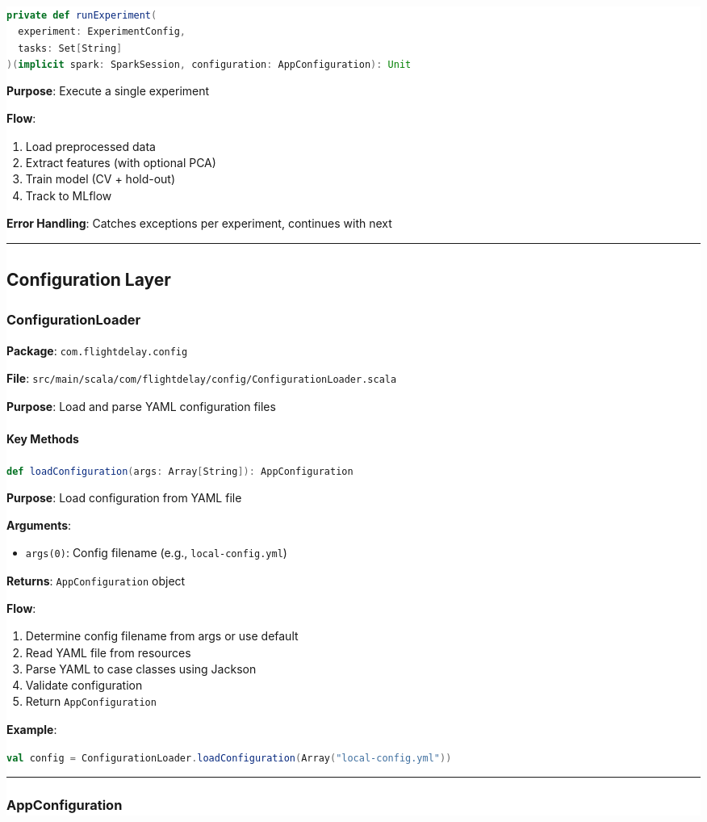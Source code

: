 
```scala
private def runExperiment(
  experiment: ExperimentConfig,
  tasks: Set[String]
)(implicit spark: SparkSession, configuration: AppConfiguration): Unit
```

**Purpose**: Execute a single experiment

**Flow**:
1. Load preprocessed data
2. Extract features (with optional PCA)
3. Train model (CV + hold-out)
4. Track to MLflow

**Error Handling**: Catches exceptions per experiment, continues with next

---

## Configuration Layer

### ConfigurationLoader

**Package**: `com.flightdelay.config`

**File**: `src/main/scala/com/flightdelay/config/ConfigurationLoader.scala`

**Purpose**: Load and parse YAML configuration files

#### Key Methods

```scala
def loadConfiguration(args: Array[String]): AppConfiguration
```

**Purpose**: Load configuration from YAML file

**Arguments**:
- `args(0)`: Config filename (e.g., `local-config.yml`)

**Returns**: `AppConfiguration` object

**Flow**:
1. Determine config filename from args or use default
2. Read YAML file from resources
3. Parse YAML to case classes using Jackson
4. Validate configuration
5. Return `AppConfiguration`

**Example**:
```scala
val config = ConfigurationLoader.loadConfiguration(Array("local-config.yml"))
```

---

### AppConfiguration
